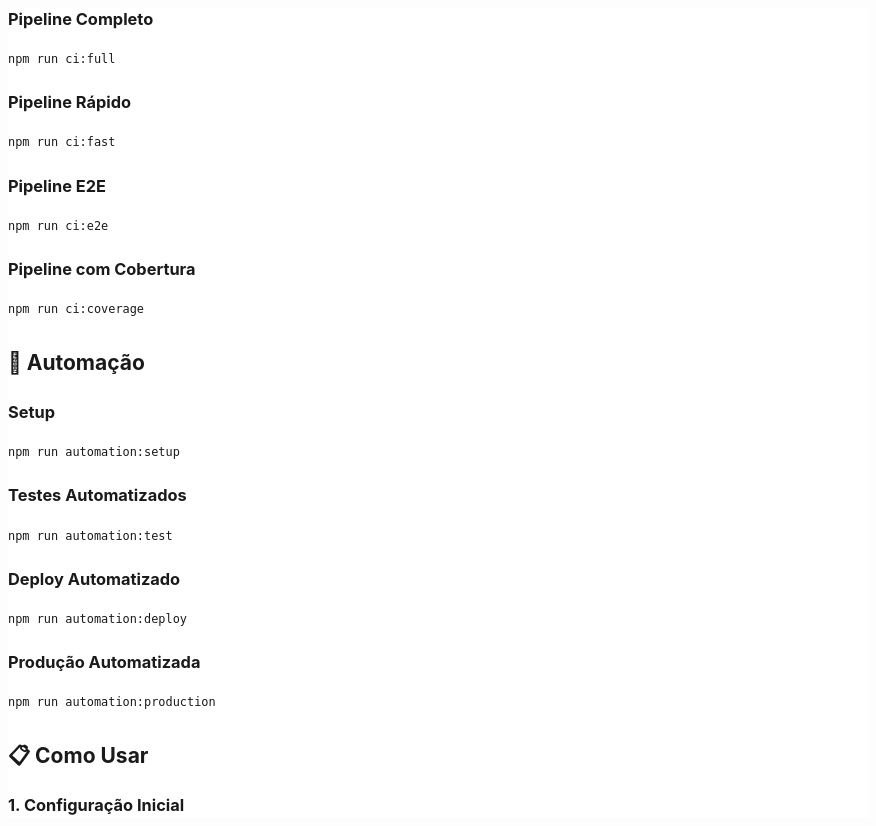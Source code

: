 ### Pipeline Completo

```bash
npm run ci:full
```

### Pipeline Rápido

```bash
npm run ci:fast
```

### Pipeline E2E

```bash
npm run ci:e2e
```

### Pipeline com Cobertura

```bash
npm run ci:coverage
```

## 🤖 Automação

### Setup

```bash
npm run automation:setup
```

### Testes Automatizados

```bash
npm run automation:test
```

### Deploy Automatizado

```bash
npm run automation:deploy
```

### Produção Automatizada

```bash
npm run automation:production
```

## 📋 Como Usar

### 1. Configuração Inicial
